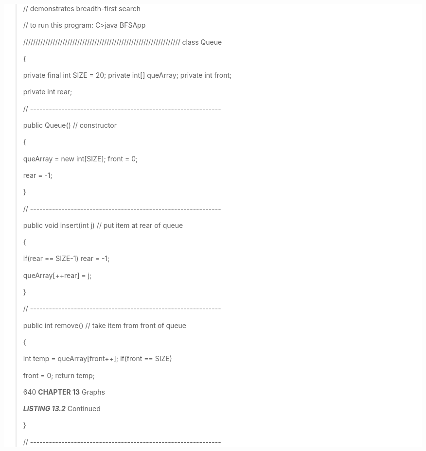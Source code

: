 > // demonstrates breadth-first search
>
> // to run this program: C\>java BFSApp
>
> //////////////////////////////////////////////////////////////// class
> Queue
>
> {
>
> private final int SIZE = 20; private int\[\] queArray; private int
> front;
>
> private int rear;
>
> //
> \-\-\-\-\-\-\-\-\-\-\-\-\-\-\-\-\-\-\-\-\-\-\-\-\-\-\-\-\-\-\-\-\-\-\-\-\-\-\-\-\-\-\-\-\-\-\-\-\-\-\-\-\-\-\-\-\-\-\-\--
>
> public Queue() // constructor
>
> {
>
> queArray = new int\[SIZE\]; front = 0;
>
> rear = -1;
>
> }
>
> //
> \-\-\-\-\-\-\-\-\-\-\-\-\-\-\-\-\-\-\-\-\-\-\-\-\-\-\-\-\-\-\-\-\-\-\-\-\-\-\-\-\-\-\-\-\-\-\-\-\-\-\-\-\-\-\-\-\-\-\-\--
>
> public void insert(int j) // put item at rear of queue
>
> {
>
> if(rear == SIZE-1) rear = -1;
>
> queArray\[++rear\] = j;
>
> }
>
> //
> \-\-\-\-\-\-\-\-\-\-\-\-\-\-\-\-\-\-\-\-\-\-\-\-\-\-\-\-\-\-\-\-\-\-\-\-\-\-\-\-\-\-\-\-\-\-\-\-\-\-\-\-\-\-\-\-\-\-\-\--
>
> public int remove() // take item from front of queue
>
> {
>
> int temp = queArray\[front++\]; if(front == SIZE)
>
> front = 0; return temp;
>
> 640 **CHAPTER 13** Graphs
>
> ***LISTING 13.2*** Continued
>
> }
>
> //
> \-\-\-\-\-\-\-\-\-\-\-\-\-\-\-\-\-\-\-\-\-\-\-\-\-\-\-\-\-\-\-\-\-\-\-\-\-\-\-\-\-\-\-\-\-\-\-\-\-\-\-\-\-\-\-\-\-\-\-\--
>